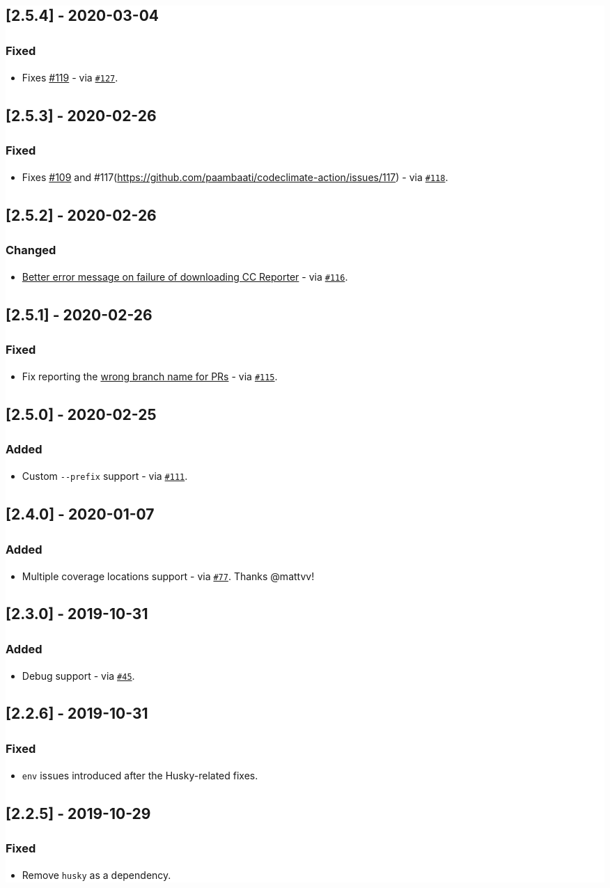 ## [2.5.4] - 2020-03-04
### Fixed
- Fixes [#119](https://github.com/paambaati/codeclimate-action/issues/119) - via [`#127`](https://github.com/paambaati/codeclimate-action/pull/127).

## [2.5.3] - 2020-02-26
### Fixed
- Fixes [#109](https://github.com/paambaati/codeclimate-action/issues/109) and #117(https://github.com/paambaati/codeclimate-action/issues/117) - via [`#118`](https://github.com/paambaati/codeclimate-action/pull/118).

## [2.5.2] - 2020-02-26
### Changed
- [Better error message on failure of downloading CC Reporter](https://github.com/paambaati/codeclimate-action/issues/98) - via [`#116`](https://github.com/paambaati/codeclimate-action/pull/116).

## [2.5.1] - 2020-02-26
### Fixed
- Fix reporting the [wrong branch name for PRs](https://github.com/paambaati/codeclimate-action/issues/86) - via [`#115`](https://github.com/paambaati/codeclimate-action/pull/115).

## [2.5.0] - 2020-02-25
### Added
- Custom `--prefix` support - via [`#111`](https://github.com/paambaati/codeclimate-action/pull/111).

## [2.4.0] - 2020-01-07
### Added
- Multiple coverage locations support - via [`#77`](https://github.com/paambaati/codeclimate-action/pull/77). Thanks @mattvv!

## [2.3.0] - 2019-10-31
### Added
- Debug support - via [`#45`](https://github.com/paambaati/codeclimate-action/pull/45).

## [2.2.6] - 2019-10-31
### Fixed
- `env` issues introduced after the Husky-related fixes.

## [2.2.5] - 2019-10-29
### Fixed
- Remove `husky` as a dependency.
